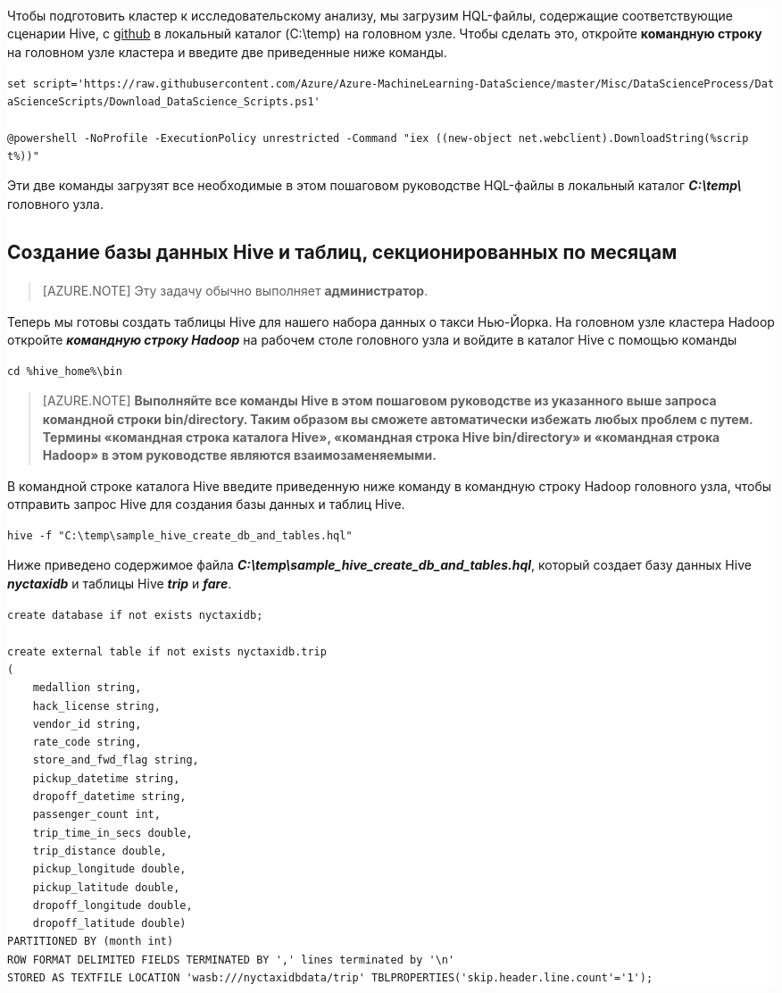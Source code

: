 Чтобы подготовить кластер к исследовательскому анализу, мы загрузим HQL-файлы, содержащие соответствующие сценарии Hive, с [github](https://github.com/Azure/Azure-MachineLearning-DataScience/tree/master/Misc/DataScienceProcess/DataScienceScripts) в локальный каталог (C:\\temp) на головном узле. Чтобы сделать это, откройте **командную строку** на головном узле кластера и введите две приведенные ниже команды.

	set script='https://raw.githubusercontent.com/Azure/Azure-MachineLearning-DataScience/master/Misc/DataScienceProcess/DataScienceScripts/Download_DataScience_Scripts.ps1'

	@powershell -NoProfile -ExecutionPolicy unrestricted -Command "iex ((new-object net.webclient).DownloadString(%script%))"

Эти две команды загрузят все необходимые в этом пошаговом руководстве HQL-файлы в локальный каталог ***C:\\temp&#92;*** головного узла.

## <a name="#hive-db-tables"></a>Создание базы данных Hive и таблиц, секционированных по месяцам

>[AZURE.NOTE] Эту задачу обычно выполняет **администратор**.

Теперь мы готовы создать таблицы Hive для нашего набора данных о такси Нью-Йорка. На головном узле кластера Hadoop откройте ***командную строку Hadoop*** на рабочем столе головного узла и войдите в каталог Hive с помощью команды

    cd %hive_home%\bin

>[AZURE.NOTE] **Выполняйте все команды Hive в этом пошаговом руководстве из указанного выше запроса командной строки bin/directory. Таким образом вы сможете автоматически избежать любых проблем с путем. Термины «командная строка каталога Hive», «командная строка Hive bin/directory» и «командная строка Hadoop» в этом руководстве являются взаимозаменяемыми.**

В командной строке каталога Hive введите приведенную ниже команду в командную строку Hadoop головного узла, чтобы отправить запрос Hive для создания базы данных и таблиц Hive.

	hive -f "C:\temp\sample_hive_create_db_and_tables.hql"

Ниже приведено содержимое файла ***C:\\temp\\sample\_hive\_create\_db\_and\_tables.hql***, который создает базу данных Hive ***nyctaxidb*** и таблицы Hive ***trip*** и ***fare***.

	create database if not exists nyctaxidb;

	create external table if not exists nyctaxidb.trip
	(
	    medallion string,
	    hack_license string,
	    vendor_id string,
	    rate_code string,
	    store_and_fwd_flag string,
	    pickup_datetime string,
	    dropoff_datetime string,
	    passenger_count int,
	    trip_time_in_secs double,
	    trip_distance double,
	    pickup_longitude double,
	    pickup_latitude double,
	    dropoff_longitude double,
	    dropoff_latitude double)  
	PARTITIONED BY (month int)
	ROW FORMAT DELIMITED FIELDS TERMINATED BY ',' lines terminated by '\n'
	STORED AS TEXTFILE LOCATION 'wasb:///nyctaxidbdata/trip' TBLPROPERTIES('skip.header.line.count'='1');


[2]: ./media/machine-learning-data-science-process-hive-walkthrough/output-hive-results-3.png
[11]: ./media/machine-learning-data-science-process-hive-walkthrough/hive-reader-properties.png
[12]: ./media/machine-learning-data-science-process-hive-walkthrough/binary-classification-training.png
[13]: ./media/machine-learning-data-science-process-hive-walkthrough/create-scoring-experiment.png
[14]: ./media/machine-learning-data-science-process-hive-walkthrough/binary-classification-scoring.png
[15]: ./media/machine-learning-data-science-process-hive-walkthrough/amlreader.png
[select-columns]: https://msdn.microsoft.com/library/azure/1ec722fa-b623-4e26-a44e-a50c6d726223/
[import-data]: https://msdn.microsoft.com/library/azure/4e1b0fe6-aded-4b3f-a36f-39b8862b9004/